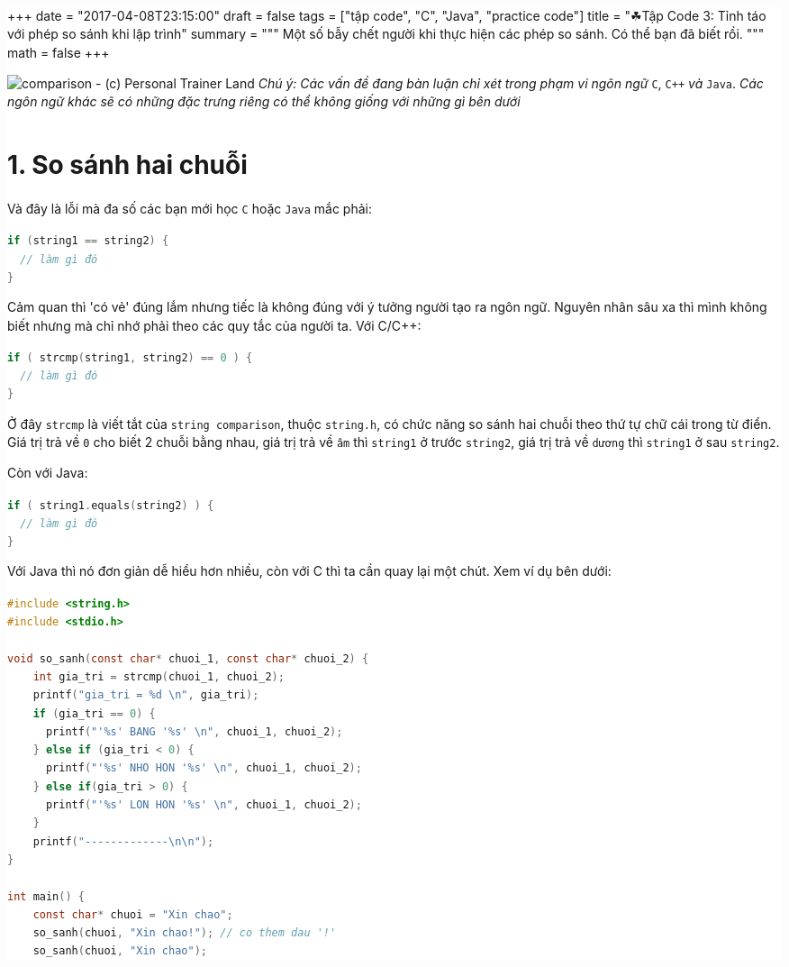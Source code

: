 +++
date = "2017-04-08T23:15:00"
draft = false
tags = ["tập code", "C", "Java", "practice code"]
title = "☘Tập Code 3: Tỉnh táo với phép so sánh khi lập trình"
summary = """
Một số bẫy chết người khi thực hiện các phép so sánh. Có thể bạn đã biết rồi.
"""
math = false
+++



![comparison - (c) Personal Trainer Land](/img/post_img/tap-code-03/comparison.jpg)
*Chú ý: Các vấn đề đang bàn luận chỉ xét trong phạm vi ngôn ngữ* `C`, `C++` *và* `Java`. *Các ngôn ngữ khác sẽ có những đặc trưng riêng có thể không giống với những gì bên dưới*

# 1. So sánh hai chuỗi
Và đây là lỗi mà đa số các bạn mới học `C` hoặc `Java` mắc phải:
```c
if (string1 == string2) {
  // làm gì đó
}
```
Cảm quan thì 'có vẻ' đúng lắm nhưng tiếc là không đúng với ý tưởng người tạo ra ngôn ngữ. Nguyên nhân sâu xa thì mình không biết nhưng mà chỉ nhớ phải theo các quy tắc của người ta.
Với C/C++:
```c
if ( strcmp(string1, string2) == 0 ) {
  // làm gì đó
}
```
Ở đây `strcmp` là viết tắt của `string comparison`, thuộc `string.h`, có chức năng so sánh hai chuỗi theo thứ tự chữ cái trong từ điển. Giá trị trả về `0` cho biết 2 chuỗi bằng nhau, giá trị trả về `âm` thì `string1` ở trước `string2`, giá trị trả về `dương` thì `string1` ở sau `string2`.

Còn với Java:
```c
if ( string1.equals(string2) ) {
  // làm gì đó
}
```
Với Java thì nó đơn giản dễ hiểu hơn nhiều, còn với C thì ta cần quay lại một chút. Xem ví dụ bên dưới:
```c
#include <string.h>
#include <stdio.h>

void so_sanh(const char* chuoi_1, const char* chuoi_2) {
    int gia_tri = strcmp(chuoi_1, chuoi_2);
    printf("gia_tri = %d \n", gia_tri);
    if (gia_tri == 0) {
      printf("'%s' BANG '%s' \n", chuoi_1, chuoi_2);
    } else if (gia_tri < 0) {
      printf("'%s' NHO HON '%s' \n", chuoi_1, chuoi_2);  
    } else if(gia_tri > 0) {
      printf("'%s' LON HON '%s' \n", chuoi_1, chuoi_2);
    }
    printf("-------------\n\n");
}

int main() {
    const char* chuoi = "Xin chao";
    so_sanh(chuoi, "Xin chao!"); // co them dau '!'
    so_sanh(chuoi, "Xin chao");
```